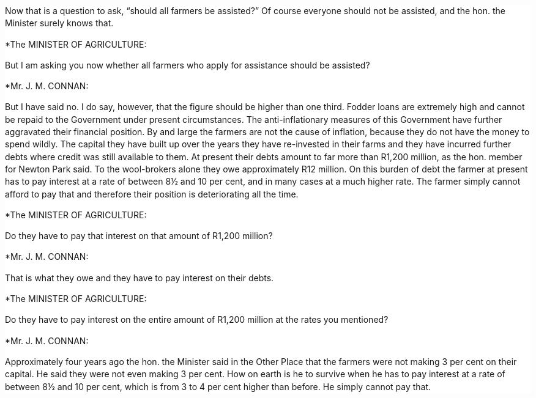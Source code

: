 <p>Now that is a question to ask, &#x201C;should all farmers be assisted?&#x201D; Of course everyone should not be assisted, and the hon. the Minister surely knows that.</p>

</speech>

<speech by="#minister_of_agriculture">

<from>*The <person refersTo="#hansard_za">MINISTER OF AGRICULTURE</person>:</from>

<p>But I am asking you now whether all farmers who apply for assistance should be assisted?</p>

</speech>

<speech by="#connan">

<from>*Mr. <person refersTo="#hansard_za">J. M. CONNAN</person>:</from>

<p>But I have said no. I do say, however, that the figure should be higher than one third. Fodder loans are extremely high and cannot be repaid to the Government under present circumstances. The anti-inflationary measures of this Government have further aggravated their financial position. By and large the farmers are not the cause of inflation, because they do not have the money to spend wildly. The capital they have built up over the years they have re-invested in their farms and they have incurred further debts where credit was still available to them. At present their debts amount to far more than R1,200 million, as the hon. member for Newton Park said. To the wool-brokers alone they owe approximately R12 million. On this burden of debt the farmer at present has to pay interest at a rate of between 8½ and 10 per cent, and in many cases at a much higher rate. The farmer simply cannot afford to pay that and therefore their position is deteriorating all the time.</p>

</speech>

<speech by="#minister_of_agriculture">

<from>*The <person refersTo="#hansard_za">MINISTER OF AGRICULTURE</person>:</from>

<p>Do they have to pay that interest on that amount of R1,200 million?</p>

</speech>

<speech by="#connan">

<from>*Mr. <person refersTo="#hansard_za">J. M. CONNAN</person>:</from>

<p>That is what they owe and they have to pay interest on their debts.</p>

</speech>

<speech by="#minister_of_agriculture">

<from>*The <person refersTo="#hansard_za">MINISTER OF AGRICULTURE</person>:</from>

<p>Do they have to pay interest on the entire <span class="col_3493-3494" refersTo="page_0379"/>amount of R1,200 million at the rates you mentioned?</p>

</speech>

<speech by="#connan">

<from>*Mr. <person refersTo="#hansard_za">J. M. CONNAN</person>:</from>

<p>Approximately four years ago the hon. the Minister said in the Other Place that the farmers were not making 3 per cent on their capital. He said they were not even making 3 per cent. How on earth is he to survive when he has to pay interest at a rate of between 8½ and 10 per cent, which is from 3 to 4 per cent higher than before. He simply cannot pay that.</p>
